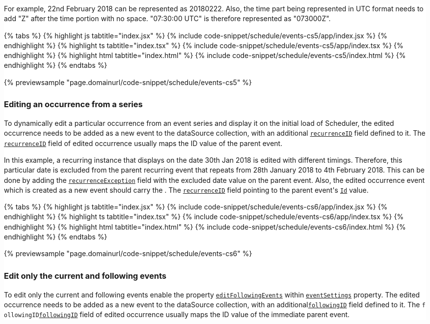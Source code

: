 For example, 22nd February 2018 can be represented as 20180222. Also, the time part being represented in UTC format needs to add "Z" after the time portion with no space. "07:30:00 UTC" is therefore represented as "073000Z".

{% tabs %}
{% highlight js tabtitle="index.jsx" %}
{% include code-snippet/schedule/events-cs5/app/index.jsx %}
{% endhighlight %}
{% highlight ts tabtitle="index.tsx" %}
{% include code-snippet/schedule/events-cs5/app/index.tsx %}
{% endhighlight %}
{% highlight html tabtitle="index.html" %}
{% include code-snippet/schedule/events-cs5/index.html %}
{% endhighlight %}
{% endtabs %}
        
{% previewsample "page.domainurl/code-snippet/schedule/events-cs5" %}

### Editing an occurrence from a series

To dynamically edit a particular occurrence from an event series and display it on the initial load of Scheduler, the edited occurrence needs to be added as a new event to the dataSource collection, with an additional [`recurrenceID`](https://ej2.syncfusion.com/react/documentation/api/schedule/field/#recurrenceid) field defined to it. The [`recurrenceID`](https://ej2.syncfusion.com/react/documentation/api/schedule/field/#recurrenceid) field of edited occurrence usually maps the ID value of the parent event.

In this example, a recurring instance that displays on the date 30th Jan 2018 is edited with different timings. Therefore, this particular date is excluded from the parent recurring event that repeats from 28th January 2018 to 4th February 2018. This can be done by adding the [`recurrenceException`](https://ej2.syncfusion.com/react/documentation/api/schedule/field/#recurrenceexception) field with the excluded date value on the parent event. Also, the edited occurrence event which is created as a new event should carry the . The [`recurrenceID`](https://ej2.syncfusion.com/react/documentation/api/schedule/field/#recurrenceid) field pointing to the parent event's [`Id`](https://ej2.syncfusion.com/react/documentation/api/schedule/field/#id) value.

{% tabs %}
{% highlight js tabtitle="index.jsx" %}
{% include code-snippet/schedule/events-cs6/app/index.jsx %}
{% endhighlight %}
{% highlight ts tabtitle="index.tsx" %}
{% include code-snippet/schedule/events-cs6/app/index.tsx %}
{% endhighlight %}
{% highlight html tabtitle="index.html" %}
{% include code-snippet/schedule/events-cs6/index.html %}
{% endhighlight %}
{% endtabs %}
        
{% previewsample "page.domainurl/code-snippet/schedule/events-cs6" %}

### Edit only the current and following events

To edit only the current and following events enable the property [`editFollowingEvents`](https://ej2.syncfusion.com/react/documentation/api/schedule/eventSettings/#editfollowingevents) within [`eventSettings`](https://ej2.syncfusion.com/react/documentation/api/schedule/eventSettings/) property. The edited occurrence needs to be added as a new event to the dataSource collection, with an additional[`followingID`](https://ej2.syncfusion.com/react/documentation/api/schedule/field/#followingid) field defined to it. The `followingID`[`followingID`](https://ej2.syncfusion.com/react/documentation/api/schedule/field/#followingid) field of edited occurrence usually maps the ID value of the immediate parent event.
